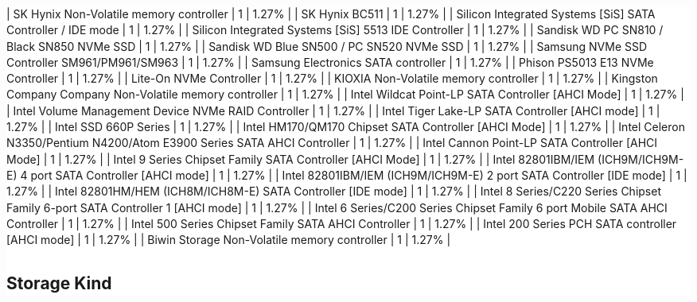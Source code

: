 | SK Hynix Non-Volatile memory controller                                          | 1         | 1.27%   |
| SK Hynix BC511                                                                   | 1         | 1.27%   |
| Silicon Integrated Systems [SiS] SATA Controller / IDE mode                      | 1         | 1.27%   |
| Silicon Integrated Systems [SiS] 5513 IDE Controller                             | 1         | 1.27%   |
| Sandisk WD PC SN810 / Black SN850 NVMe SSD                                       | 1         | 1.27%   |
| Sandisk WD Blue SN500 / PC SN520 NVMe SSD                                        | 1         | 1.27%   |
| Samsung NVMe SSD Controller SM961/PM961/SM963                                    | 1         | 1.27%   |
| Samsung Electronics SATA controller                                              | 1         | 1.27%   |
| Phison PS5013 E13 NVMe Controller                                                | 1         | 1.27%   |
| Lite-On NVMe Controller                                                          | 1         | 1.27%   |
| KIOXIA Non-Volatile memory controller                                            | 1         | 1.27%   |
| Kingston Company Company Non-Volatile memory controller                          | 1         | 1.27%   |
| Intel Wildcat Point-LP SATA Controller [AHCI Mode]                               | 1         | 1.27%   |
| Intel Volume Management Device NVMe RAID Controller                              | 1         | 1.27%   |
| Intel Tiger Lake-LP SATA Controller [AHCI mode]                                  | 1         | 1.27%   |
| Intel SSD 660P Series                                                            | 1         | 1.27%   |
| Intel HM170/QM170 Chipset SATA Controller [AHCI Mode]                            | 1         | 1.27%   |
| Intel Celeron N3350/Pentium N4200/Atom E3900 Series SATA AHCI Controller         | 1         | 1.27%   |
| Intel Cannon Point-LP SATA Controller [AHCI Mode]                                | 1         | 1.27%   |
| Intel 9 Series Chipset Family SATA Controller [AHCI Mode]                        | 1         | 1.27%   |
| Intel 82801IBM/IEM (ICH9M/ICH9M-E) 4 port SATA Controller [AHCI mode]            | 1         | 1.27%   |
| Intel 82801IBM/IEM (ICH9M/ICH9M-E) 2 port SATA Controller [IDE mode]             | 1         | 1.27%   |
| Intel 82801HM/HEM (ICH8M/ICH8M-E) SATA Controller [IDE mode]                     | 1         | 1.27%   |
| Intel 8 Series/C220 Series Chipset Family 6-port SATA Controller 1 [AHCI mode]   | 1         | 1.27%   |
| Intel 6 Series/C200 Series Chipset Family 6 port Mobile SATA AHCI Controller     | 1         | 1.27%   |
| Intel 500 Series Chipset Family SATA AHCI Controller                             | 1         | 1.27%   |
| Intel 200 Series PCH SATA controller [AHCI mode]                                 | 1         | 1.27%   |
| Biwin Storage Non-Volatile memory controller                                     | 1         | 1.27%   |

Storage Kind
------------
